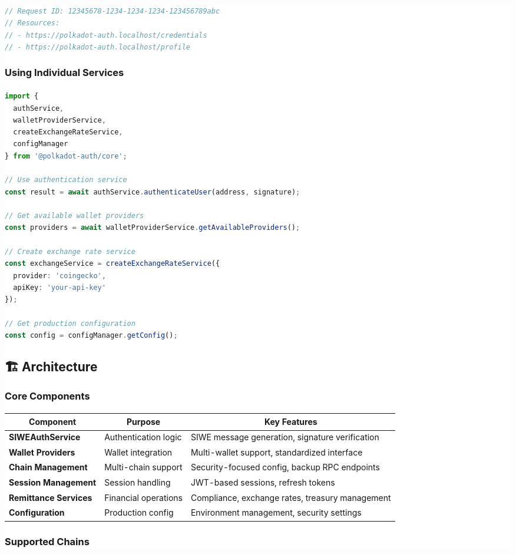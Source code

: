 ```typescript
// Request ID: 12345678-1234-1234-1234-123456789abc
// Resources:
// - https://polkadot-auth.localhost/credentials
// - https://polkadot-auth.localhost/profile
```

### Using Individual Services

```typescript
import { 
  authService, 
  walletProviderService, 
  createExchangeRateService,
  configManager 
} from '@polkadot-auth/core';

// Use authentication service
const result = await authService.authenticateUser(address, signature);

// Get available wallet providers
const providers = await walletProviderService.getAvailableProviders();

// Create exchange rate service
const exchangeService = createExchangeRateService({
  provider: 'coingecko',
  apiKey: 'your-api-key'
});

// Get production configuration
const config = configManager.getConfig();
```

## 🏗️ Architecture

### Core Components

| Component | Purpose | Key Features |
|-----------|---------|--------------|
| **SIWEAuthService** | Authentication logic | SIWE message generation, signature verification |
| **Wallet Providers** | Wallet integration | Multi-wallet support, standardized interface |
| **Chain Management** | Multi-chain support | Security-focused config, backup RPC endpoints |
| **Session Management** | Session handling | JWT-based sessions, refresh tokens |
| **Remittance Services** | Financial operations | Compliance, exchange rates, treasury management |
| **Configuration** | Production config | Environment management, security settings |

### Supported Chains
